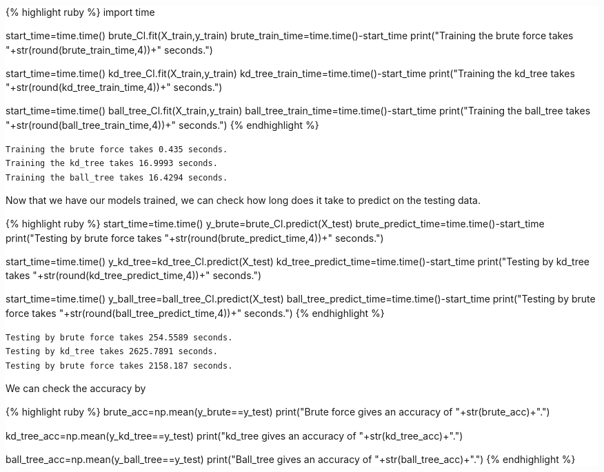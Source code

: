 {% highlight ruby %}
import time

start_time=time.time()
brute_Cl.fit(X_train,y_train)
brute_train_time=time.time()-start_time
print("Training the brute force takes "+str(round(brute_train_time,4))+" seconds.")


start_time=time.time()
kd_tree_Cl.fit(X_train,y_train)
kd_tree_train_time=time.time()-start_time
print("Training the kd_tree takes "+str(round(kd_tree_train_time,4))+" seconds.")

start_time=time.time()
ball_tree_Cl.fit(X_train,y_train)
ball_tree_train_time=time.time()-start_time
print("Training the ball_tree takes "+str(round(ball_tree_train_time,4))+" seconds.")
{% endhighlight %}

    Training the brute force takes 0.435 seconds.
    Training the kd_tree takes 16.9993 seconds.
    Training the ball_tree takes 16.4294 seconds.


Now that we have our models trained, we can check how long does it take to predict on the testing data.


{% highlight ruby %}
start_time=time.time()
y_brute=brute_Cl.predict(X_test)
brute_predict_time=time.time()-start_time
print("Testing by brute force takes "+str(round(brute_predict_time,4))+" seconds.")

start_time=time.time()
y_kd_tree=kd_tree_Cl.predict(X_test)
kd_tree_predict_time=time.time()-start_time
print("Testing by kd_tree takes "+str(round(kd_tree_predict_time,4))+" seconds.")

start_time=time.time()
y_ball_tree=ball_tree_Cl.predict(X_test)
ball_tree_predict_time=time.time()-start_time
print("Testing by brute force takes "+str(round(ball_tree_predict_time,4))+" seconds.")
{% endhighlight %}

    Testing by brute force takes 254.5589 seconds.
    Testing by kd_tree takes 2625.7891 seconds.
    Testing by brute force takes 2158.187 seconds.


We can check the accuracy by 


{% highlight ruby %}
brute_acc=np.mean(y_brute==y_test)
print("Brute force gives an accuracy of "+str(brute_acc)+".")

kd_tree_acc=np.mean(y_kd_tree==y_test)
print("kd_tree gives an accuracy of "+str(kd_tree_acc)+".")

ball_tree_acc=np.mean(y_ball_tree==y_test)
print("Ball_tree gives an accuracy of "+str(ball_tree_acc)+".")
{% endhighlight %}
